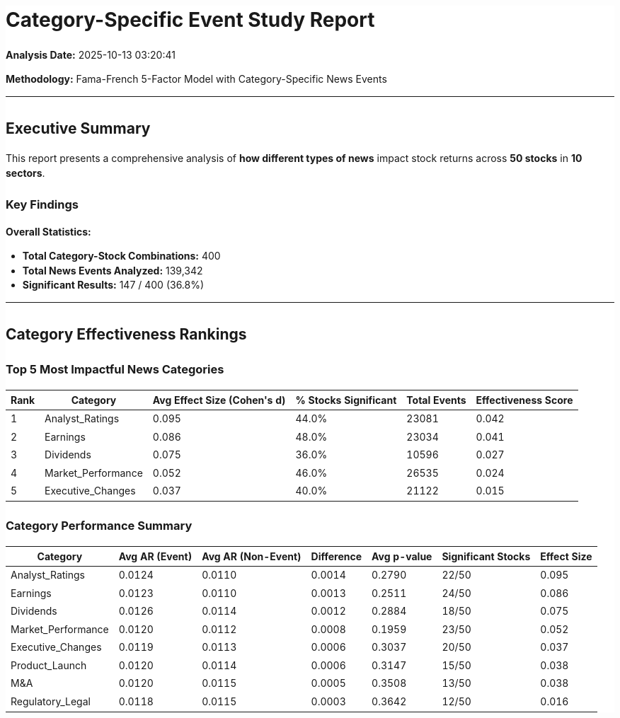 # Category-Specific Event Study Report

**Analysis Date:** 2025-10-13 03:20:41

**Methodology:** Fama-French 5-Factor Model with Category-Specific News Events

---

## Executive Summary

This report presents a comprehensive analysis of **how different types of news** impact stock returns across **50 stocks** in **10 sectors**.

### Key Findings

**Overall Statistics:**
- **Total Category-Stock Combinations:** 400
- **Total News Events Analyzed:** 139,342
- **Significant Results:** 147 / 400 (36.8%)

---

## Category Effectiveness Rankings

### Top 5 Most Impactful News Categories

| Rank | Category | Avg Effect Size (Cohen's d) | % Stocks Significant | Total Events | Effectiveness Score |
|------|----------|------------------------------|---------------------|--------------|---------------------|
| 1 | Analyst_Ratings | 0.095 | 44.0% | 23081 | 0.042 |
| 2 | Earnings | 0.086 | 48.0% | 23034 | 0.041 |
| 3 | Dividends | 0.075 | 36.0% | 10596 | 0.027 |
| 4 | Market_Performance | 0.052 | 46.0% | 26535 | 0.024 |
| 5 | Executive_Changes | 0.037 | 40.0% | 21122 | 0.015 |


### Category Performance Summary

| Category | Avg AR (Event) | Avg AR (Non-Event) | Difference | Avg p-value | Significant Stocks | Effect Size |
|----------|----------------|-------------------|------------|-------------|-------------------|-------------|
| Analyst_Ratings | 0.0124 | 0.0110 | 0.0014 | 0.2790 | 22/50 | 0.095 |
| Earnings | 0.0123 | 0.0110 | 0.0013 | 0.2511 | 24/50 | 0.086 |
| Dividends | 0.0126 | 0.0114 | 0.0012 | 0.2884 | 18/50 | 0.075 |
| Market_Performance | 0.0120 | 0.0112 | 0.0008 | 0.1959 | 23/50 | 0.052 |
| Executive_Changes | 0.0119 | 0.0113 | 0.0006 | 0.3037 | 20/50 | 0.037 |
| Product_Launch | 0.0120 | 0.0114 | 0.0006 | 0.3147 | 15/50 | 0.038 |
| M&A | 0.0120 | 0.0115 | 0.0005 | 0.3508 | 13/50 | 0.038 |
| Regulatory_Legal | 0.0118 | 0.0115 | 0.0003 | 0.3642 | 12/50 | 0.016 |
